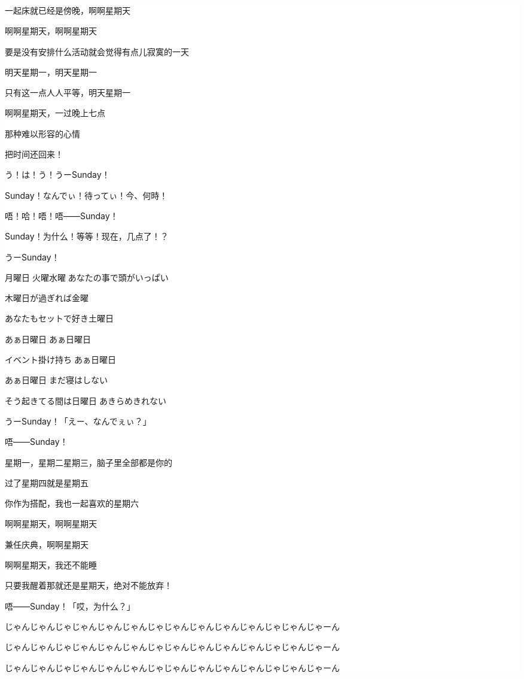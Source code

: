 一起床就已经是傍晚，啊啊星期天

啊啊星期天，啊啊星期天

要是没有安排什么活动就会觉得有点儿寂寞的一天

明天星期一，明天星期一

只有这一点人人平等，明天星期一

啊啊星期天，一过晚上七点

那种难以形容的心情

把时间还回来！

う！は！う！うーSunday！

Sunday！なんでぃ！待ってぃ！今、何時！

唔！哈！唔！唔——Sunday！

Sunday！为什么！等等！现在，几点了！？

うーSunday！

月曜日 火曜水曜 あなたの事で頭がいっぱい

木曜日が過ぎれば金曜

あなたもセットで好き土曜日

あぁ日曜日 あぁ日曜日

イベント掛け持ち あぁ日曜日

あぁ日曜日 まだ寝はしない

そう起きてる間は日曜日 あきらめきれない

うーSunday！「えー、なんでぇぃ？」

唔——Sunday！

星期一，星期二星期三，脑子里全部都是你的

过了星期四就是星期五

你作为搭配，我也一起喜欢的星期六

啊啊星期天，啊啊星期天

兼任庆典，啊啊星期天

啊啊星期天，我还不能睡

只要我醒着那就还是星期天，绝对不能放弃！

唔——Sunday！「哎，为什么？」

じゃんじゃんじゃじゃんじゃんじゃんじゃじゃんじゃんじゃんじゃんじゃじゃんじゃーん

じゃんじゃんじゃじゃんじゃんじゃんじゃじゃんじゃんじゃんじゃんじゃじゃんじゃーん

じゃんじゃんじゃじゃんじゃんじゃんじゃじゃんじゃんじゃんじゃんじゃじゃんじゃーん

